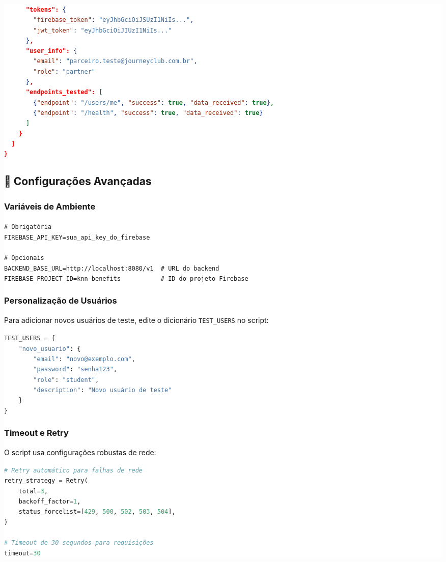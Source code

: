 ```json
      "tokens": {
        "firebase_token": "eyJhbGciOiJSUzI1NiIs...",
        "jwt_token": "eyJhbGciOiJIUzI1NiIs..."
      },
      "user_info": {
        "email": "parceiro.teste@journeyclub.com.br",
        "role": "partner"
      },
      "endpoints_tested": [
        {"endpoint": "/users/me", "success": true, "data_received": true},
        {"endpoint": "/health", "success": true, "data_received": true}
      ]
    }
  ]
}
```

## 🔧 Configurações Avançadas

### Variáveis de Ambiente

```env
# Obrigatória
FIREBASE_API_KEY=sua_api_key_do_firebase

# Opcionais
BACKEND_BASE_URL=http://localhost:8080/v1  # URL do backend
FIREBASE_PROJECT_ID=knn-benefits           # ID do projeto Firebase
```

### Personalização de Usuários

Para adicionar novos usuários de teste, edite o dicionário `TEST_USERS` no script:

```python
TEST_USERS = {
    "novo_usuario": {
        "email": "novo@exemplo.com",
        "password": "senha123",
        "role": "student",
        "description": "Novo usuário de teste"
    }
}
```

### Timeout e Retry

O script usa configurações robustas de rede:

```python
# Retry automático para falhas de rede
retry_strategy = Retry(
    total=3,
    backoff_factor=1,
    status_forcelist=[429, 500, 502, 503, 504],
)

# Timeout de 30 segundos para requisições
timeout=30
```
